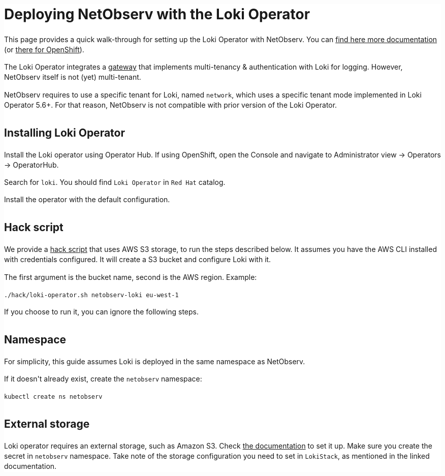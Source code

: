 # Deploying NetObserv with the Loki Operator

This page provides a quick walk-through for setting up the Loki Operator with NetObserv. You can [find here more documentation](https://loki-operator.dev/docs/prologue/quickstart.md/) (or [there for OpenShift](https://docs.openshift.com/container-platform/4.11//logging/cluster-logging-loki.html)).

The Loki Operator integrates a [gateway](https://github.com/observatorium/api) that implements multi-tenancy & authentication with Loki for logging. However, NetObserv itself is not (yet) multi-tenant.

NetObserv requires to use a specific tenant for Loki, named `network`, which uses a specific tenant mode implemented in Loki Operator 5.6+. For that reason, NetObserv is not compatible with prior version of the Loki Operator.

## Installing Loki Operator

Install the Loki operator using Operator Hub. If using OpenShift, open the Console and navigate to Administrator view -> Operators -> OperatorHub.

Search for `loki`. You should find `Loki Operator` in `Red Hat` catalog.

Install the operator with the default configuration.

## Hack script

We provide a [hack script](./hack/loki-operator.sh) that uses AWS S3 storage, to run the steps described below. It assumes you have the AWS CLI installed with credentials configured. It will create a S3 bucket and configure Loki with it.

The first argument is the bucket name, second is the AWS region. Example:

```bash
./hack/loki-operator.sh netobserv-loki eu-west-1
```

If you choose to run it, you can ignore the following steps.

## Namespace

For simplicity, this guide assumes Loki is deployed in the same namespace as NetObserv.

If it doesn't already exist, create the `netobserv` namespace:

```bash
kubectl create ns netobserv
```

## External storage

Loki operator requires an external storage, such as Amazon S3. Check [the documentation](https://loki-operator.dev/docs/object_storage.md/) to set it up. Make sure you create the secret in `netobserv` namespace. Take note of the storage configuration you need to set in `LokiStack`, as mentioned in the linked documentation.

